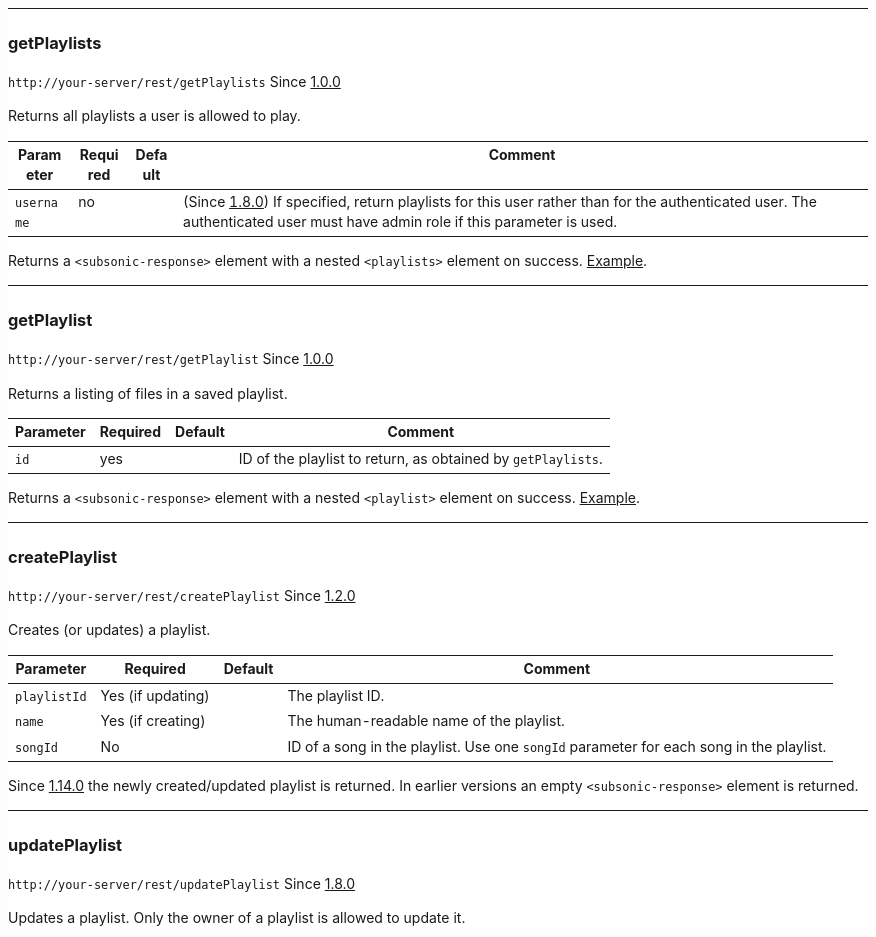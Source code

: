 
---
### getPlaylists

`http://your-server/rest/getPlaylists` Since [1.0.0](#versions)

Returns all playlists a user is allowed to play.

| Parameter | Required | Default | Comment |
| --- | --- | --- | --- |
| `username` | no  |     | (Since [1.8.0](#versions)) If specified, return playlists for this user rather than for the authenticated user. The authenticated user must have admin role if this parameter is used. |

Returns a `<subsonic-response>` element with a nested `<playlists>` element on success. [Example](http://subsonic.org/pages/inc/api/examples/playlists_example_1.xml).


---
### getPlaylist

`http://your-server/rest/getPlaylist` Since [1.0.0](#versions)

Returns a listing of files in a saved playlist.

| Parameter | Required | Default | Comment |
| --- | --- | --- | --- |
| `id` | yes |     | ID of the playlist to return, as obtained by `getPlaylists`. |

Returns a `<subsonic-response>` element with a nested `<playlist>` element on success. [Example](http://subsonic.org/pages/inc/api/examples/playlist_example_1.xml).


---
### createPlaylist

`http://your-server/rest/createPlaylist` Since [1.2.0](#versions)

Creates (or updates) a playlist.

| Parameter | Required | Default | Comment |
| --- | --- | --- | --- |
| `playlistId` | Yes (if updating) |     | The playlist ID. |
| `name` | Yes (if creating) |     | The human-readable name of the playlist. |
| `songId` | No  |     | ID of a song in the playlist. Use one `songId` parameter for each song in the playlist. |

Since [1.14.0](#versions) the newly created/updated playlist is returned. In earlier versions an empty `<subsonic-response>` element is returned.


---
### updatePlaylist

`http://your-server/rest/updatePlaylist` Since [1.8.0](#versions)

Updates a playlist. Only the owner of a playlist is allowed to update it.
